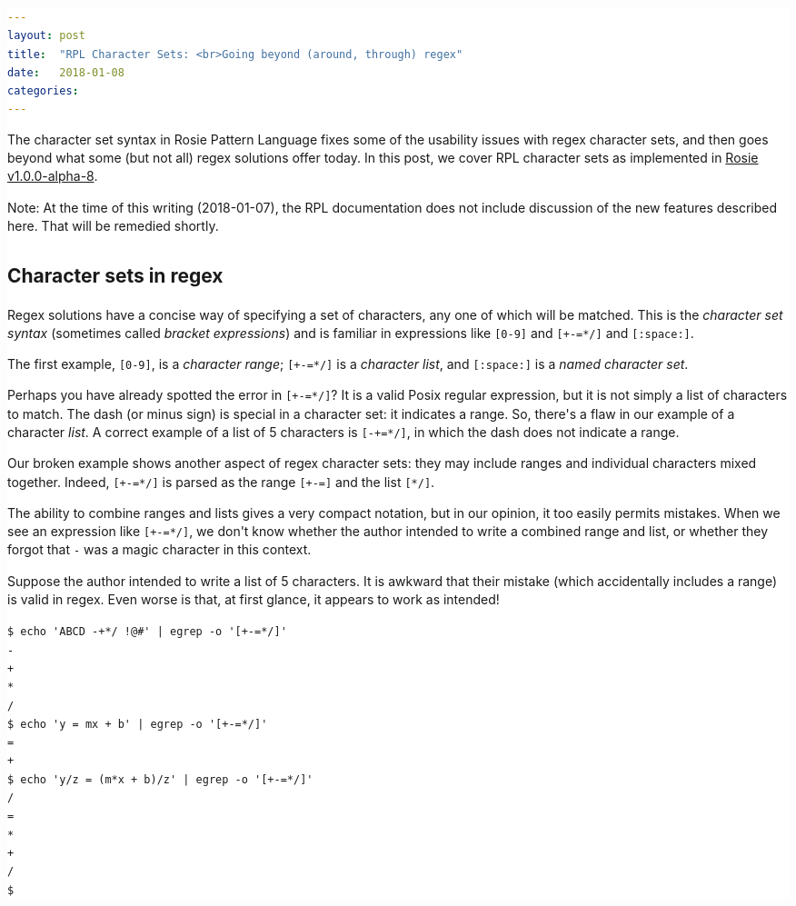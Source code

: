 ```yaml
---
layout: post
title:  "RPL Character Sets: <br>Going beyond (around, through) regex"
date:   2018-01-08
categories: 
---
```


The character set syntax in Rosie Pattern Language fixes some of the usability
issues with regex character sets, and then goes beyond what some (but not all)
regex solutions offer today.  In this post, we cover RPL character sets as
implemented in
[Rosie v1.0.0-alpha-8](https://github.com/jamiejennings/rosie-pattern-language/releases/tag/v1.0.0-alpha-8).

Note: At the time of this writing (2018-01-07), the RPL documentation does not
include discussion of the new features described here.  That will be remedied
shortly. 

## Character sets in regex

Regex solutions have a concise way of specifying a set of characters, any one of
which will be matched.  This is the _character set syntax_ (sometimes called
_bracket expressions_) and is familiar in expressions like `[0-9]` and `[+-=*/]`
and `[:space:]`.

The first example, `[0-9]`, is a _character range_; `[+-=*/]` is a _character
list_, and `[:space:]` is a _named character set_.

Perhaps you have already spotted the error in `[+-=*/]`?  It is a valid Posix
regular expression, but it is not simply a list of characters to match.  The
dash (or minus sign) is special in a character set: it indicates a range. So,
there's a flaw in our example of a character _list_.  A correct example of a
list of 5 characters is `[-+=*/]`, in which the dash does not indicate a range.

Our broken example shows another aspect of regex character sets: they may
include ranges and individual characters mixed together.  Indeed, `[+-=*/]` is
parsed as the range `[+-=]` and the list `[*/]`.

The ability to combine ranges and lists gives a very compact notation, but in our
opinion, it too easily permits mistakes.  When we see an expression like
`[+-=*/]`, we don't know whether the author intended to write a combined range
and list, or whether they forgot that `-` was a magic character in this context.

Suppose the author intended to write a list of 5 characters.  It is awkward that
their mistake (which accidentally includes a range) is valid in regex.  Even
worse is that, at first glance, it appears to work as intended!

```shell 
$ echo 'ABCD -+*/ !@#' | egrep -o '[+-=*/]'
-
+
*
/
$ echo 'y = mx + b' | egrep -o '[+-=*/]'
=
+
$ echo 'y/z = (m*x + b)/z' | egrep -o '[+-=*/]'
/
=
*
+
/
$ 
``` 

